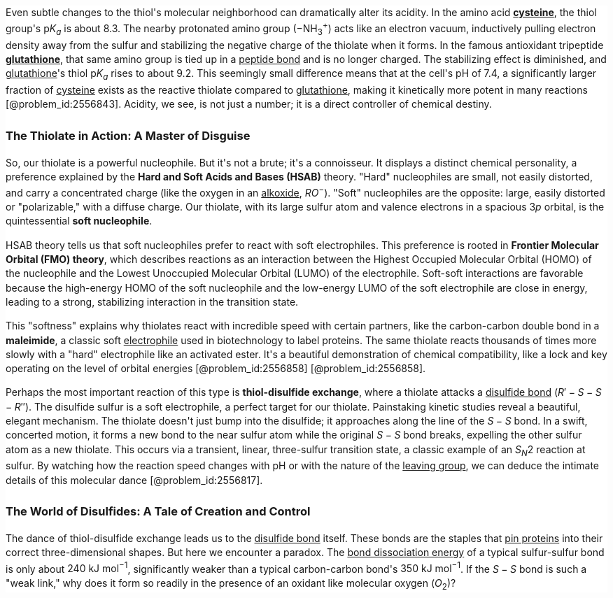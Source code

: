 Even subtle changes to the thiol's molecular neighborhood can dramatically alter its acidity. In the amino acid **[cysteine](@article_id:185884)**, the thiol group's $\mathrm{p}K_a$ is about $8.3$. The
nearby protonated amino group ($-\mathrm{NH}_3^+$) acts like an electron vacuum, inductively pulling electron density away from the sulfur and stabilizing the negative charge of the thiolate when it forms. In the famous antioxidant tripeptide **[glutathione](@article_id:152177)**, that same amino group is tied up in a [peptide bond](@article_id:144237) and is no longer charged. The stabilizing effect is diminished, and [glutathione](@article_id:152177)'s thiol $\mathrm{p}K_a$ rises to about $9.2$. This seemingly small difference means that at the cell's pH of $7.4$, a significantly larger fraction of [cysteine](@article_id:185884) exists as the reactive thiolate compared to [glutathione](@article_id:152177), making it kinetically more potent in many reactions [@problem_id:2556843]. Acidity, we see, is not just a number; it is a direct controller of chemical destiny.

### The Thiolate in Action: A Master of Disguise

So, our thiolate is a powerful nucleophile. But it's not a brute; it's a connoisseur. It displays a distinct chemical personality, a preference explained by the **Hard and Soft Acids and Bases (HSAB)** theory. "Hard" nucleophiles are small, not easily distorted, and carry a concentrated charge (like the oxygen in an [alkoxide](@article_id:182079), $RO^-$). "Soft" nucleophiles are the opposite: large, easily distorted or "polarizable," with a diffuse charge. Our thiolate, with its large sulfur atom and valence electrons in a spacious $3p$ orbital, is the quintessential **soft nucleophile**.

HSAB theory tells us that soft nucleophiles prefer to react with soft electrophiles. This preference is rooted in **Frontier Molecular Orbital (FMO) theory**, which describes reactions as an interaction between the Highest Occupied Molecular Orbital (HOMO) of the nucleophile and the Lowest Unoccupied Molecular Orbital (LUMO) of the electrophile. Soft-soft interactions are favorable because the high-energy HOMO of the soft nucleophile and the low-energy LUMO of the soft electrophile are close in energy, leading to a strong, stabilizing interaction in the transition state.

This "softness" explains why thiolates react with incredible speed with certain partners, like the carbon-carbon double bond in a **maleimide**, a classic soft [electrophile](@article_id:180833) used in biotechnology to label proteins. The same thiolate reacts thousands of times more slowly with a "hard" electrophile like an activated ester. It's a beautiful demonstration of chemical compatibility, like a lock and key operating on the level of orbital energies [@problem_id:2556858] [@problem_id:2556858].

Perhaps the most important reaction of this type is **thiol-disulfide exchange**, where a thiolate attacks a [disulfide bond](@article_id:188643) ($R'-S-S-R''$). The disulfide sulfur is a soft electrophile, a perfect target for our thiolate. Painstaking kinetic studies reveal a beautiful, elegant mechanism. The thiolate doesn't just bump into the disulfide; it approaches along the line of the $S-S$ bond. In a swift, concerted motion, it forms a new bond to the near sulfur atom while the original $S-S$ bond breaks, expelling the other sulfur atom as a new thiolate. This occurs via a transient, linear, three-sulfur transition state, a classic example of an $S_N2$ reaction at sulfur. By watching how the reaction speed changes with pH or with the nature of the [leaving group](@article_id:200245), we can deduce the intimate details of this molecular dance [@problem_id:2556817].

### The World of Disulfides: A Tale of Creation and Control

The dance of thiol-disulfide exchange leads us to the [disulfide bond](@article_id:188643) itself. These bonds are the staples that [pin proteins](@article_id:265641) into their correct three-dimensional shapes. But here we encounter a paradox. The [bond dissociation energy](@article_id:136077) of a typical sulfur-sulfur bond is only about $240 \ \mathrm{kJ\ mol^{-1}}$, significantly weaker than a typical carbon-carbon bond's $350 \ \mathrm{kJ\ mol^{-1}}$. If the $S-S$ bond is such a "weak link," why does it form so readily in the presence of an oxidant like molecular oxygen ($O_2$)?
